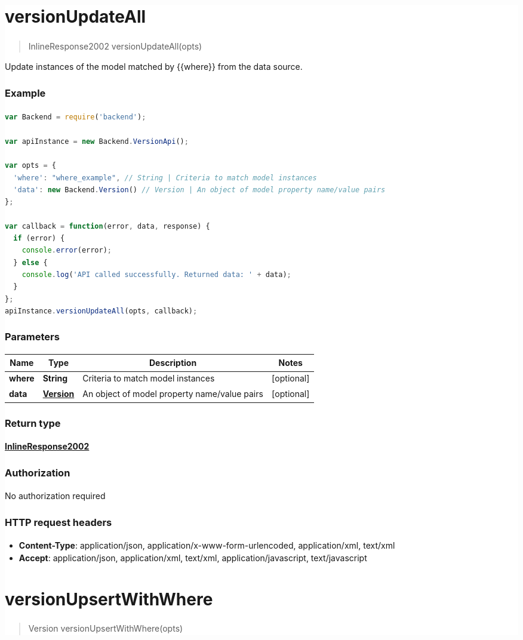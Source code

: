 <a name="versionUpdateAll"></a>
# **versionUpdateAll**
> InlineResponse2002 versionUpdateAll(opts)

Update instances of the model matched by {{where}} from the data source.

### Example
```javascript
var Backend = require('backend');

var apiInstance = new Backend.VersionApi();

var opts = { 
  'where': "where_example", // String | Criteria to match model instances
  'data': new Backend.Version() // Version | An object of model property name/value pairs
};

var callback = function(error, data, response) {
  if (error) {
    console.error(error);
  } else {
    console.log('API called successfully. Returned data: ' + data);
  }
};
apiInstance.versionUpdateAll(opts, callback);
```

### Parameters

Name | Type | Description  | Notes
------------- | ------------- | ------------- | -------------
 **where** | **String**| Criteria to match model instances | [optional] 
 **data** | [**Version**](Version.md)| An object of model property name/value pairs | [optional] 

### Return type

[**InlineResponse2002**](InlineResponse2002.md)

### Authorization

No authorization required

### HTTP request headers

 - **Content-Type**: application/json, application/x-www-form-urlencoded, application/xml, text/xml
 - **Accept**: application/json, application/xml, text/xml, application/javascript, text/javascript

<a name="versionUpsertWithWhere"></a>
# **versionUpsertWithWhere**
> Version versionUpsertWithWhere(opts)
